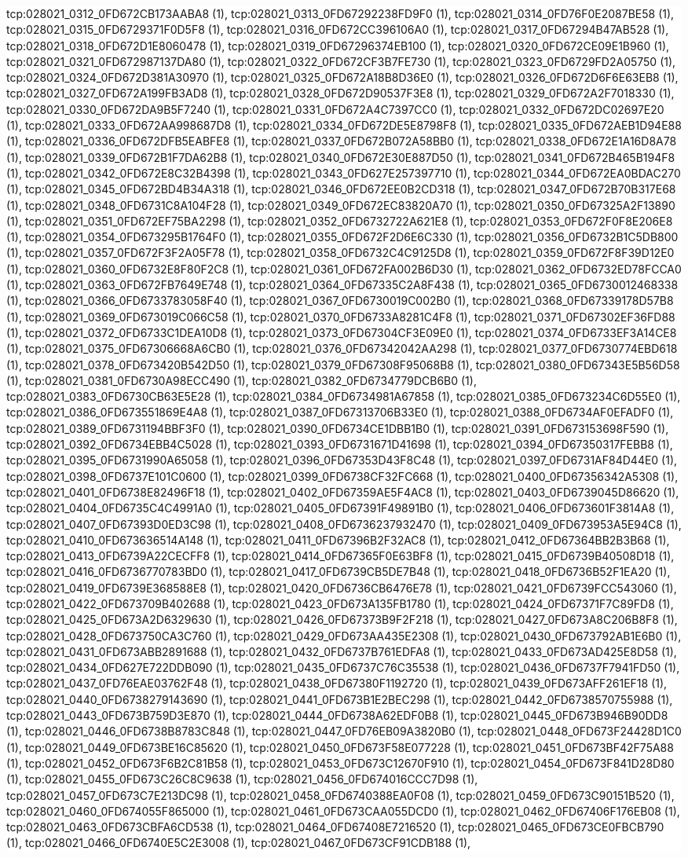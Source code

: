 tcp:028021_0312_0FD672CB173AABA8 (1), tcp:028021_0313_0FD67292238FD9F0 (1), tcp:028021_0314_0FD76F0E2087BE58 (1), tcp:028021_0315_0FD6729371F0D5F8 (1), tcp:028021_0316_0FD672CC396106A0 (1), tcp:028021_0317_0FD67294B47AB528 (1), tcp:028021_0318_0FD672D1E8060478 (1), tcp:028021_0319_0FD67296374EB100 (1), tcp:028021_0320_0FD672CE09E1B960 (1), tcp:028021_0321_0FD672987137DA80 (1), tcp:028021_0322_0FD672CF3B7FE730 (1), tcp:028021_0323_0FD6729FD2A05750 (1), tcp:028021_0324_0FD672D381A30970 (1), tcp:028021_0325_0FD672A18B8D36E0 (1), tcp:028021_0326_0FD672D6F6E63EB8 (1), tcp:028021_0327_0FD672A199FB3AD8 (1), tcp:028021_0328_0FD672D90537F3E8 (1), tcp:028021_0329_0FD672A2F7018330 (1), tcp:028021_0330_0FD672DA9B5F7240 (1), tcp:028021_0331_0FD672A4C7397CC0 (1), tcp:028021_0332_0FD672DC02697E20 (1), tcp:028021_0333_0FD672AA998687D8 (1), tcp:028021_0334_0FD672DE5E8798F8 (1), tcp:028021_0335_0FD672AEB1D94E88 (1), tcp:028021_0336_0FD672DFB5EABFE8 (1), tcp:028021_0337_0FD672B072A58BB0 (1), tcp:028021_0338_0FD672E1A16D8A78 (1), tcp:028021_0339_0FD672B1F7DA62B8 (1), tcp:028021_0340_0FD672E30E887D50 (1), tcp:028021_0341_0FD672B465B194F8 (1), tcp:028021_0342_0FD672E8C32B4398 (1), tcp:028021_0343_0FD627E257397710 (1), tcp:028021_0344_0FD672EA0BDAC270 (1), tcp:028021_0345_0FD672BD4B34A318 (1), tcp:028021_0346_0FD672EE0B2CD318 (1), tcp:028021_0347_0FD672B70B317E68 (1), tcp:028021_0348_0FD6731C8A104F28 (1), tcp:028021_0349_0FD672EC83820A70 (1), tcp:028021_0350_0FD67325A2F13890 (1), tcp:028021_0351_0FD672EF75BA2298 (1), tcp:028021_0352_0FD6732722A621E8 (1), tcp:028021_0353_0FD672F0F8E206E8 (1), tcp:028021_0354_0FD673295B1764F0 (1), tcp:028021_0355_0FD672F2D6E6C330 (1), tcp:028021_0356_0FD6732B1C5DB800 (1), tcp:028021_0357_0FD672F3F2A05F78 (1), tcp:028021_0358_0FD6732C4C9125D8 (1), tcp:028021_0359_0FD672F8F39D12E0 (1), tcp:028021_0360_0FD6732E8F80F2C8 (1), tcp:028021_0361_0FD672FA002B6D30 (1), tcp:028021_0362_0FD6732ED78FCCA0 (1), tcp:028021_0363_0FD672FB7649E748 (1), tcp:028021_0364_0FD67335C2A8F438 (1), tcp:028021_0365_0FD6730012468338 (1), tcp:028021_0366_0FD6733783058F40 (1), tcp:028021_0367_0FD6730019C002B0 (1), tcp:028021_0368_0FD67339178D57B8 (1), tcp:028021_0369_0FD673019C066C58 (1), tcp:028021_0370_0FD6733A8281C4F8 (1), tcp:028021_0371_0FD67302EF36FD88 (1), tcp:028021_0372_0FD6733C1DEA10D8 (1), tcp:028021_0373_0FD67304CF3E09E0 (1), tcp:028021_0374_0FD6733EF3A14CE8 (1), tcp:028021_0375_0FD67306668A6CB0 (1), tcp:028021_0376_0FD67342042AA298 (1), tcp:028021_0377_0FD6730774EBD618 (1), tcp:028021_0378_0FD673420B542D50 (1), tcp:028021_0379_0FD67308F95068B8 (1), tcp:028021_0380_0FD67343E5B56D58 (1), tcp:028021_0381_0FD6730A98ECC490 (1), tcp:028021_0382_0FD6734779DCB6B0 (1), tcp:028021_0383_0FD6730CB63E5E28 (1), tcp:028021_0384_0FD6734981A67858 (1), tcp:028021_0385_0FD673234C6D55E0 (1), tcp:028021_0386_0FD673551869E4A8 (1), tcp:028021_0387_0FD67313706B33E0 (1), tcp:028021_0388_0FD6734AF0EFADF0 (1), tcp:028021_0389_0FD6731194BBF3F0 (1), tcp:028021_0390_0FD6734CE1DBB1B0 (1), tcp:028021_0391_0FD673153698F590 (1), tcp:028021_0392_0FD6734EBB4C5028 (1), tcp:028021_0393_0FD6731671D41698 (1), tcp:028021_0394_0FD67350317FEBB8 (1), tcp:028021_0395_0FD6731990A65058 (1), tcp:028021_0396_0FD67353D43F8C48 (1), tcp:028021_0397_0FD6731AF84D44E0 (1), tcp:028021_0398_0FD6737E101C0600 (1), tcp:028021_0399_0FD6738CF32FC668 (1), tcp:028021_0400_0FD67356342A5308 (1), tcp:028021_0401_0FD6738E82496F18 (1), tcp:028021_0402_0FD67359AE5F4AC8 (1), tcp:028021_0403_0FD6739045D86620 (1), tcp:028021_0404_0FD6735C4C4991A0 (1), tcp:028021_0405_0FD67391F49891B0 (1), tcp:028021_0406_0FD673601F3814A8 (1), tcp:028021_0407_0FD67393D0ED3C98 (1), tcp:028021_0408_0FD6736237932470 (1), tcp:028021_0409_0FD673953A5E94C8 (1), tcp:028021_0410_0FD673636514A148 (1), tcp:028021_0411_0FD67396B2F32AC8 (1), tcp:028021_0412_0FD67364BB2B3B68 (1), tcp:028021_0413_0FD6739A22CECFF8 (1), tcp:028021_0414_0FD67365F0E63BF8 (1), tcp:028021_0415_0FD6739B40508D18 (1), tcp:028021_0416_0FD6736770783BD0 (1), tcp:028021_0417_0FD6739CB5DE7B48 (1), tcp:028021_0418_0FD6736B52F1EA20 (1), tcp:028021_0419_0FD6739E368588E8 (1), tcp:028021_0420_0FD6736CB6476E78 (1), tcp:028021_0421_0FD6739FCC543060 (1), tcp:028021_0422_0FD673709B402688 (1), tcp:028021_0423_0FD673A135FB1780 (1), tcp:028021_0424_0FD67371F7C89FD8 (1), tcp:028021_0425_0FD673A2D6329630 (1), tcp:028021_0426_0FD67373B9F2F218 (1), tcp:028021_0427_0FD673A8C206B8F8 (1), tcp:028021_0428_0FD673750CA3C760 (1), tcp:028021_0429_0FD673AA435E2308 (1), tcp:028021_0430_0FD673792AB1E6B0 (1), tcp:028021_0431_0FD673ABB2891688 (1), tcp:028021_0432_0FD6737B761EDFA8 (1), tcp:028021_0433_0FD673AD425E8D58 (1), tcp:028021_0434_0FD627E722DDB090 (1), tcp:028021_0435_0FD6737C76C35538 (1), tcp:028021_0436_0FD6737F7941FD50 (1), tcp:028021_0437_0FD76EAE03762F48 (1), tcp:028021_0438_0FD67380F1192720 (1), tcp:028021_0439_0FD673AFF261EF18 (1), tcp:028021_0440_0FD6738279143690 (1), tcp:028021_0441_0FD673B1E2BEC298 (1), tcp:028021_0442_0FD6738570755988 (1), tcp:028021_0443_0FD673B759D3E870 (1), tcp:028021_0444_0FD6738A62EDF0B8 (1), tcp:028021_0445_0FD673B946B90DD8 (1), tcp:028021_0446_0FD6738B8783C848 (1), tcp:028021_0447_0FD76EB09A3820B0 (1), tcp:028021_0448_0FD673F24428D1C0 (1), tcp:028021_0449_0FD673BE16C85620 (1), tcp:028021_0450_0FD673F58E077228 (1), tcp:028021_0451_0FD673BF42F75A88 (1), tcp:028021_0452_0FD673F6B2C81B58 (1), tcp:028021_0453_0FD673C12670F910 (1), tcp:028021_0454_0FD673F841D28D80 (1), tcp:028021_0455_0FD673C26C8C9638 (1), tcp:028021_0456_0FD674016CCC7D98 (1), tcp:028021_0457_0FD673C7E213DC98 (1), tcp:028021_0458_0FD6740388EA0F08 (1), tcp:028021_0459_0FD673C90151B520 (1), tcp:028021_0460_0FD674055F865000 (1), tcp:028021_0461_0FD673CAA055DCD0 (1), tcp:028021_0462_0FD67406F176EB08 (1), tcp:028021_0463_0FD673CBFA6CD538 (1), tcp:028021_0464_0FD67408E7216520 (1), tcp:028021_0465_0FD673CE0FBCB790 (1), tcp:028021_0466_0FD6740E5C2E3008 (1), tcp:028021_0467_0FD673CF91CDB188 (1),